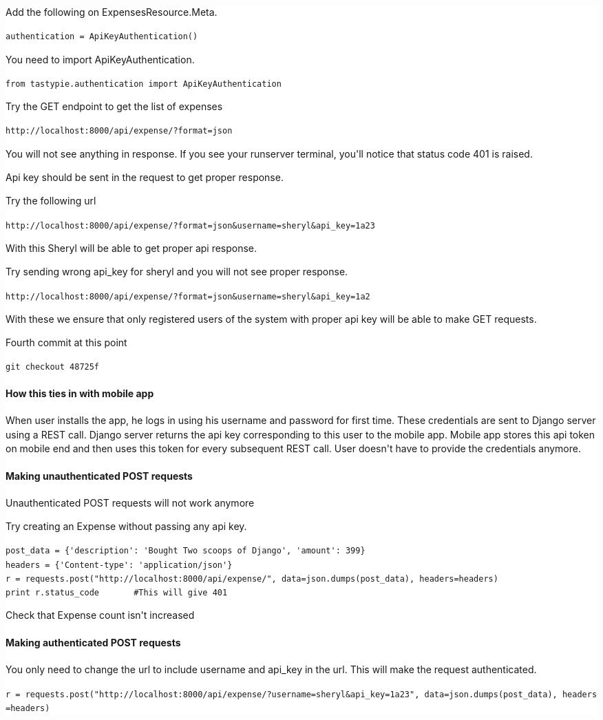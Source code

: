 Add the following on ExpensesResource.Meta.

	authentication = ApiKeyAuthentication()

You need to import ApiKeyAuthentication.

	from tastypie.authentication import ApiKeyAuthentication

Try the GET endpoint to get the list of expenses

	http://localhost:8000/api/expense/?format=json

You will not see anything in response. If you see your runserver terminal, you'll notice that status code 401 is raised.

Api key should be sent in the request to get proper response.

Try the following url

	http://localhost:8000/api/expense/?format=json&username=sheryl&api_key=1a23

With this Sheryl will be able to get proper api response.

Try sending wrong api_key for sheryl and you will not see proper response.

	http://localhost:8000/api/expense/?format=json&username=sheryl&api_key=1a2

With these we ensure that only registered users of the system with proper api key will be able to make GET requests.

Fourth commit at this point

	git checkout 48725f

#### How this ties in with mobile app

When user installs the app, he logs in using his username and password for first time. These credentials are sent to Django server using a REST call. Django server returns the api key corresponding to this user to the mobile app. Mobile app stores this api token on mobile end and then uses this token for every subsequent REST call. User doesn't have to provide the credentials anymore.

#### Making unauthenticated POST requests

Unauthenticated POST requests will not work anymore

Try creating an Expense without passing any api key.

	post_data = {'description': 'Bought Two scoops of Django', 'amount': 399}
	headers = {'Content-type': 'application/json'}
	r = requests.post("http://localhost:8000/api/expense/", data=json.dumps(post_data), headers=headers)
	print r.status_code       #This will give 401

Check that Expense count isn't increased

#### Making authenticated POST requests

You only need to change the url to include username and api_key in the url. This will make the request authenticated.

	r = requests.post("http://localhost:8000/api/expense/?username=sheryl&api_key=1a23", data=json.dumps(post_data), headers=headers)
